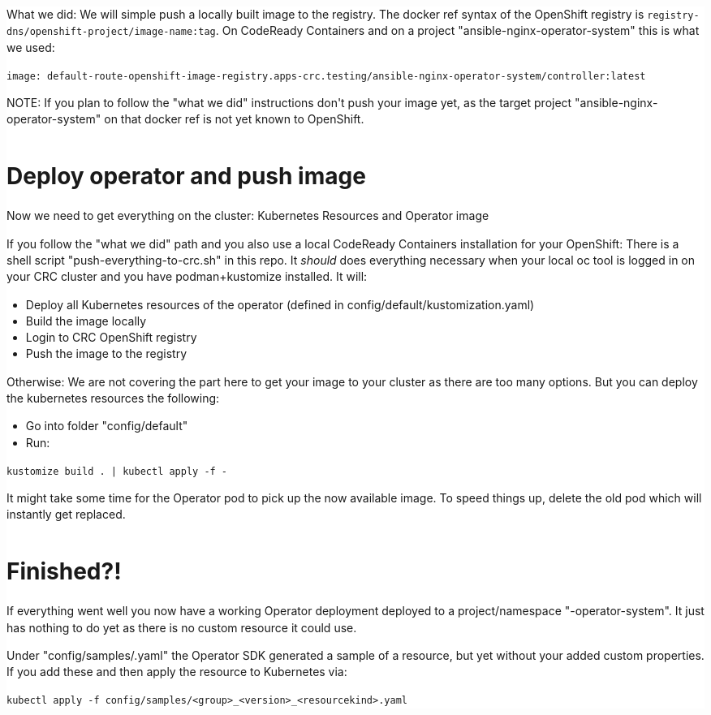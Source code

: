 What we did: We will simple push a locally built image to the registry. The docker ref syntax of the OpenShift registry
is `registry-dns/openshift-project/image-name:tag`. On CodeReady Containers and on a project
"ansible-nginx-operator-system" this is what we used:
 
```
image: default-route-openshift-image-registry.apps-crc.testing/ansible-nginx-operator-system/controller:latest
```

NOTE: If you plan to follow the "what we did" instructions don't push your image yet, as the target project 
"ansible-nginx-operator-system" on that docker ref is not yet known to OpenShift.

Deploy operator and push image
==========

Now we need to get everything on the cluster: Kubernetes Resources and Operator image

If you follow the "what we did" path and you also use a local CodeReady Containers installation for your OpenShift: 
There is a shell script "push-everything-to-crc.sh" in this repo. It *should* does everything necessary when your local
oc tool is logged in on your CRC cluster and you have podman+kustomize installed. It will:

- Deploy all Kubernetes resources of the operator (defined in config/default/kustomization.yaml)
- Build the image locally
- Login to CRC OpenShift registry
- Push the image to the registry

Otherwise: We are not covering the part here to get your image to your cluster as there are too many options. 
But you can deploy the kubernetes resources the following:

- Go into folder "config/default"
- Run:

```
kustomize build . | kubectl apply -f -
```

It might take some time for the Operator pod to pick up the now available image. To speed things up, delete the old 
pod which will instantly get replaced.

Finished?!
==========

If everything went well you now have a working Operator deployment deployed to a project/namespace
"<your-project-name>-operator-system". It just has nothing to do yet as there is no custom resource it could use.

Under "config/samples/<group>_<version>_<resourcekind>.yaml" the Operator SDK generated a sample of a resource,
but yet without your added custom properties. If you add these and then apply the resource to Kubernetes via:

```
kubectl apply -f config/samples/<group>_<version>_<resourcekind>.yaml 
```
